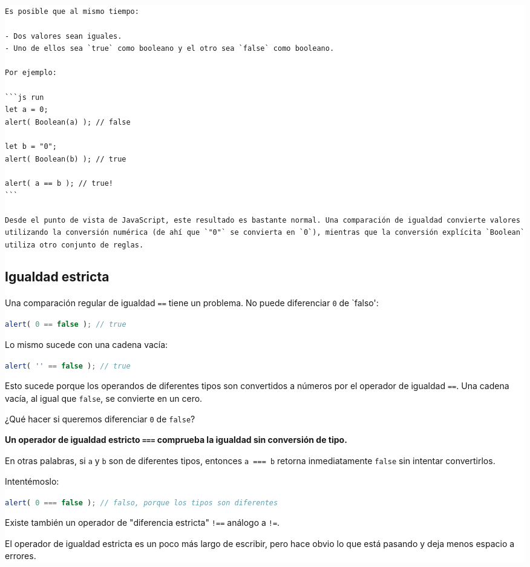 ````smart header="Una consecuencia graciosa"
Es posible que al mismo tiempo:

- Dos valores sean iguales.
- Uno de ellos sea `true` como booleano y el otro sea `false` como booleano.

Por ejemplo:

```js run
let a = 0;
alert( Boolean(a) ); // false

let b = "0";
alert( Boolean(b) ); // true

alert( a == b ); // true!
```

Desde el punto de vista de JavaScript, este resultado es bastante normal. Una comparación de igualdad convierte valores utilizando la conversión numérica (de ahí que `"0"` se convierta en `0`), mientras que la conversión explícita `Boolean` utiliza otro conjunto de reglas.
````

## Igualdad estricta

Una comparación regular de igualdad `==` tiene un problema. No puede diferenciar `0` de `falso':

```js run
alert( 0 == false ); // true
```

Lo mismo sucede con una cadena vacía:

```js run
alert( '' == false ); // true
```

Esto sucede porque los operandos de diferentes tipos son convertidos a números por el operador de igualdad `==`. Una cadena vacía, al igual que `false`, se convierte en un cero.

¿Qué hacer si queremos diferenciar `0` de `false`?

**Un operador de igualdad estricto `===` comprueba la igualdad sin conversión de tipo.**

En otras palabras, si `a` y `b` son de diferentes tipos, entonces `a === b` retorna inmediatamente `false` sin intentar convertirlos.

Intentémoslo:

```js run
alert( 0 === false ); // falso, porque los tipos son diferentes
```

Existe también un operador de "diferencia estricta" `!==` análogo a `!=`.

El operador de igualdad estricta es un poco más largo de escribir, pero hace obvio lo que está pasando y deja menos espacio a errores.
